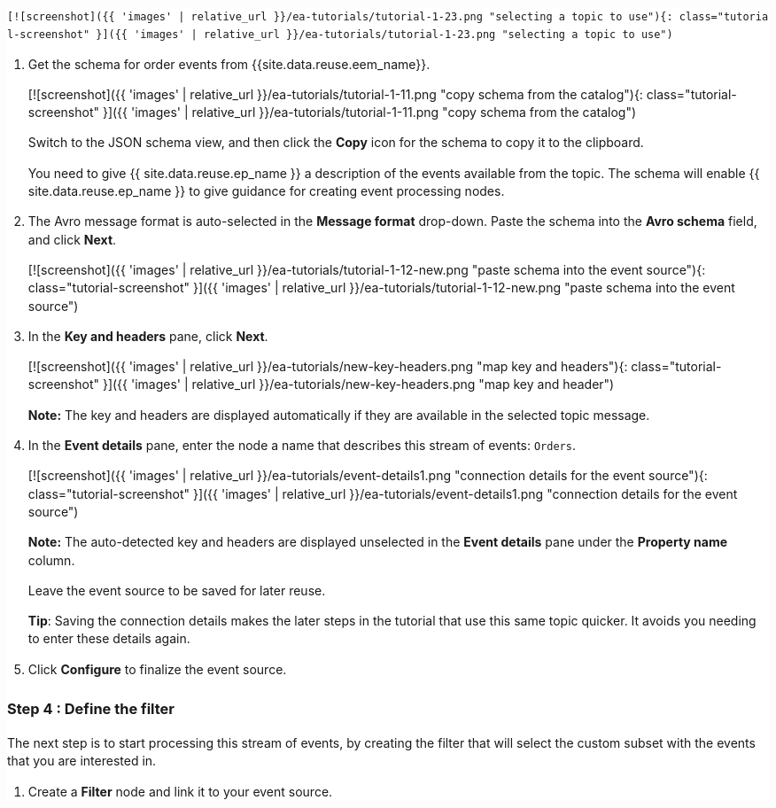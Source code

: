     [![screenshot]({{ 'images' | relative_url }}/ea-tutorials/tutorial-1-23.png "selecting a topic to use"){: class="tutorial-screenshot" }]({{ 'images' | relative_url }}/ea-tutorials/tutorial-1-23.png "selecting a topic to use")

    

1. Get the schema for order events from {{site.data.reuse.eem_name}}.

    [![screenshot]({{ 'images' | relative_url }}/ea-tutorials/tutorial-1-11.png "copy schema from the catalog"){: class="tutorial-screenshot" }]({{ 'images' | relative_url }}/ea-tutorials/tutorial-1-11.png "copy schema from the catalog")

    Switch to the JSON schema view, and then click the **Copy** icon for the schema to copy it to the clipboard.

    You need to give {{ site.data.reuse.ep_name }} a description of the events available from the topic. The schema will enable {{ site.data.reuse.ep_name }} to give guidance for creating event processing nodes.

1. The Avro message format is auto-selected in the **Message format** drop-down. Paste the schema into the **Avro schema** field, and click **Next**.

    [![screenshot]({{ 'images' | relative_url }}/ea-tutorials/tutorial-1-12-new.png "paste schema into the event source"){: class="tutorial-screenshot" }]({{ 'images' | relative_url }}/ea-tutorials/tutorial-1-12-new.png "paste schema into the event source")

    
1. In the **Key and headers** pane, click **Next**.

   [![screenshot]({{ 'images' | relative_url }}/ea-tutorials/new-key-headers.png "map key and headers"){: class="tutorial-screenshot" }]({{ 'images' | relative_url }}/ea-tutorials/new-key-headers.png "map key and header")   

   **Note:** The key and headers are displayed automatically if they are available in the selected topic message.

1. In the **Event details** pane, enter the node a name that describes this stream of events: `Orders`.
    
   [![screenshot]({{ 'images' | relative_url }}/ea-tutorials/event-details1.png "connection details for the event source"){: class="tutorial-screenshot" }]({{ 'images' | relative_url }}/ea-tutorials/event-details1.png "connection details for the event source") 
   
   **Note:** The auto-detected key and headers are displayed unselected in the **Event details** pane under the **Property name** column.

   Leave the event source to be saved for later reuse.

    **Tip**: Saving the connection details makes the later steps in the tutorial that use this same topic quicker. It avoids you needing to enter these details again.

1. Click **Configure** to finalize the event source.

### Step 4 : Define the filter

The next step is to start processing this stream of events, by creating the filter that will select the custom subset with the events that you are interested in.

1. Create a **Filter** node and link it to your event source.
